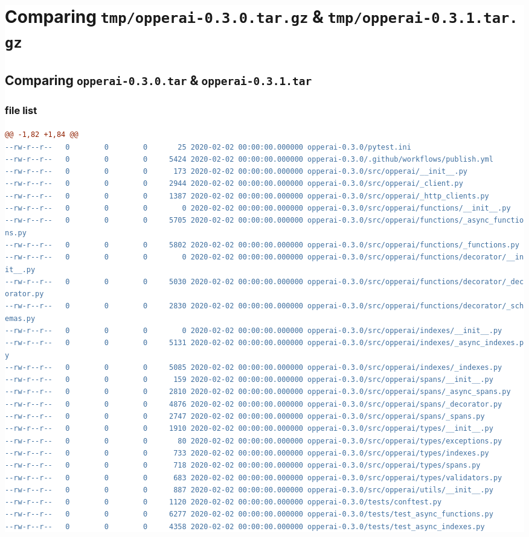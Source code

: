 # Comparing `tmp/opperai-0.3.0.tar.gz` & `tmp/opperai-0.3.1.tar.gz`

## Comparing `opperai-0.3.0.tar` & `opperai-0.3.1.tar`

### file list

```diff
@@ -1,82 +1,84 @@
--rw-r--r--   0        0        0       25 2020-02-02 00:00:00.000000 opperai-0.3.0/pytest.ini
--rw-r--r--   0        0        0     5424 2020-02-02 00:00:00.000000 opperai-0.3.0/.github/workflows/publish.yml
--rw-r--r--   0        0        0      173 2020-02-02 00:00:00.000000 opperai-0.3.0/src/opperai/__init__.py
--rw-r--r--   0        0        0     2944 2020-02-02 00:00:00.000000 opperai-0.3.0/src/opperai/_client.py
--rw-r--r--   0        0        0     1387 2020-02-02 00:00:00.000000 opperai-0.3.0/src/opperai/_http_clients.py
--rw-r--r--   0        0        0        0 2020-02-02 00:00:00.000000 opperai-0.3.0/src/opperai/functions/__init__.py
--rw-r--r--   0        0        0     5705 2020-02-02 00:00:00.000000 opperai-0.3.0/src/opperai/functions/_async_functions.py
--rw-r--r--   0        0        0     5802 2020-02-02 00:00:00.000000 opperai-0.3.0/src/opperai/functions/_functions.py
--rw-r--r--   0        0        0        0 2020-02-02 00:00:00.000000 opperai-0.3.0/src/opperai/functions/decorator/__init__.py
--rw-r--r--   0        0        0     5030 2020-02-02 00:00:00.000000 opperai-0.3.0/src/opperai/functions/decorator/_decorator.py
--rw-r--r--   0        0        0     2830 2020-02-02 00:00:00.000000 opperai-0.3.0/src/opperai/functions/decorator/_schemas.py
--rw-r--r--   0        0        0        0 2020-02-02 00:00:00.000000 opperai-0.3.0/src/opperai/indexes/__init__.py
--rw-r--r--   0        0        0     5131 2020-02-02 00:00:00.000000 opperai-0.3.0/src/opperai/indexes/_async_indexes.py
--rw-r--r--   0        0        0     5085 2020-02-02 00:00:00.000000 opperai-0.3.0/src/opperai/indexes/_indexes.py
--rw-r--r--   0        0        0      159 2020-02-02 00:00:00.000000 opperai-0.3.0/src/opperai/spans/__init__.py
--rw-r--r--   0        0        0     2810 2020-02-02 00:00:00.000000 opperai-0.3.0/src/opperai/spans/_async_spans.py
--rw-r--r--   0        0        0     4876 2020-02-02 00:00:00.000000 opperai-0.3.0/src/opperai/spans/_decorator.py
--rw-r--r--   0        0        0     2747 2020-02-02 00:00:00.000000 opperai-0.3.0/src/opperai/spans/_spans.py
--rw-r--r--   0        0        0     1910 2020-02-02 00:00:00.000000 opperai-0.3.0/src/opperai/types/__init__.py
--rw-r--r--   0        0        0       80 2020-02-02 00:00:00.000000 opperai-0.3.0/src/opperai/types/exceptions.py
--rw-r--r--   0        0        0      733 2020-02-02 00:00:00.000000 opperai-0.3.0/src/opperai/types/indexes.py
--rw-r--r--   0        0        0      718 2020-02-02 00:00:00.000000 opperai-0.3.0/src/opperai/types/spans.py
--rw-r--r--   0        0        0      683 2020-02-02 00:00:00.000000 opperai-0.3.0/src/opperai/types/validators.py
--rw-r--r--   0        0        0      887 2020-02-02 00:00:00.000000 opperai-0.3.0/src/opperai/utils/__init__.py
--rw-r--r--   0        0        0     1120 2020-02-02 00:00:00.000000 opperai-0.3.0/tests/conftest.py
--rw-r--r--   0        0        0     6277 2020-02-02 00:00:00.000000 opperai-0.3.0/tests/test_async_functions.py
--rw-r--r--   0        0        0     4358 2020-02-02 00:00:00.000000 opperai-0.3.0/tests/test_async_indexes.py
```